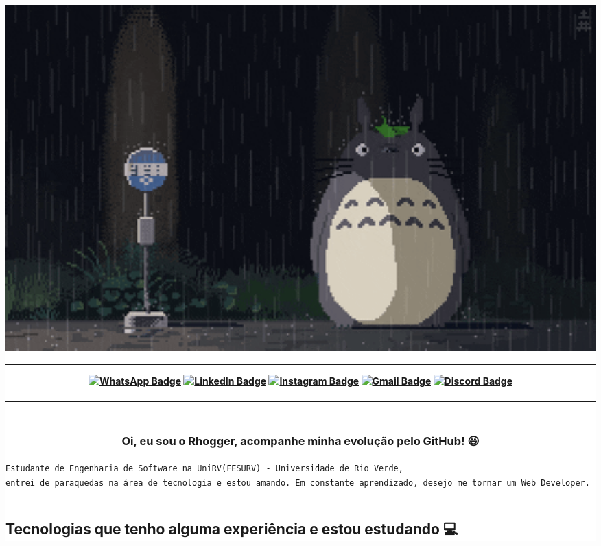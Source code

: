 <h4 align="center">

<img width="100%" src="https://github.com/Rhogger/rhogger/blob/main/images/totoro.gif">
  
<hr>
  
[![WhatsApp Badge](https://img.shields.io/badge/WhatsApp-25D366?style=for-the-badge&logo=whatsapp&logoColor=white&link=https://github.com/rhogger)](https://contate.me/RhoggerFS)
[![LinkedIn Badge](https://img.shields.io/badge/-LinkedIn-%230077B5?style=for-the-badge&logo=linkedin&logoColor=white&link=https://github.com/rhogger)](https://www.linkedin.com/in/rhogger-freitas-699594214/)
[![Instagram Badge](https://img.shields.io/badge/-Instagram-%23E4405F?style=for-the-badge&logo=instagram&logoColor=white&target=blank&link=https://github.com/rhogger)](https://www.instagram.com/rhogger._.fs/)
[![Gmail Badge](https://img.shields.io/badge/-Gmail-%23333?style=for-the-badge&logo=gmail&logoColor=white&link=https://github.com/rhogger)](mailto:rhoggerrv@gmail.com)
[![Discord Badge](https://img.shields.io/badge/Discord-7289DA?style=for-the-badge&logo=discord&logoColor=white&link=https://github.com/rhogger)](https://discord.com/channels/@me/968511537520214037)

</h4>

<hr>

<h3 align="center">  

<br>
Oi, eu sou o Rhogger, acompanhe minha evolução pelo GitHub! 😃
<br>

</h3>

```
Estudante de Engenharia de Software na UniRV(FESURV) - Universidade de Rio Verde,
entrei de paraquedas na área de tecnologia e estou amando. Em constante aprendizado, desejo me tornar um Web Developer. 
```

<hr>

<div>
  
## Tecnologias que tenho alguma experiência e estou estudando 💻
